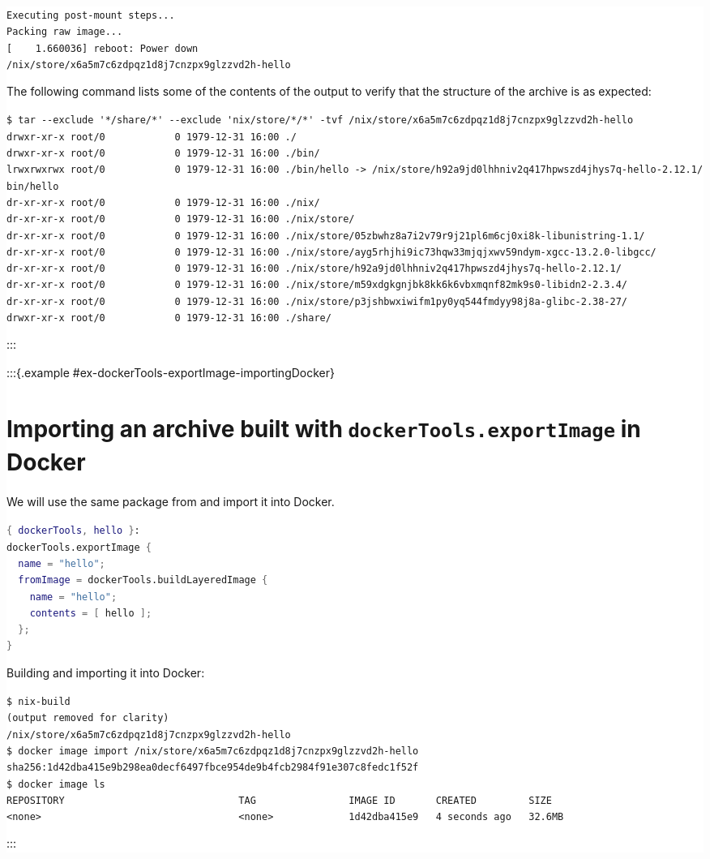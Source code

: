 ```shell
Executing post-mount steps...
Packing raw image...
[    1.660036] reboot: Power down
/nix/store/x6a5m7c6zdpqz1d8j7cnzpx9glzzvd2h-hello
```

The following command lists some of the contents of the output to verify that the structure of the archive is as expected:

```shell
$ tar --exclude '*/share/*' --exclude 'nix/store/*/*' -tvf /nix/store/x6a5m7c6zdpqz1d8j7cnzpx9glzzvd2h-hello
drwxr-xr-x root/0            0 1979-12-31 16:00 ./
drwxr-xr-x root/0            0 1979-12-31 16:00 ./bin/
lrwxrwxrwx root/0            0 1979-12-31 16:00 ./bin/hello -> /nix/store/h92a9jd0lhhniv2q417hpwszd4jhys7q-hello-2.12.1/bin/hello
dr-xr-xr-x root/0            0 1979-12-31 16:00 ./nix/
dr-xr-xr-x root/0            0 1979-12-31 16:00 ./nix/store/
dr-xr-xr-x root/0            0 1979-12-31 16:00 ./nix/store/05zbwhz8a7i2v79r9j21pl6m6cj0xi8k-libunistring-1.1/
dr-xr-xr-x root/0            0 1979-12-31 16:00 ./nix/store/ayg5rhjhi9ic73hqw33mjqjxwv59ndym-xgcc-13.2.0-libgcc/
dr-xr-xr-x root/0            0 1979-12-31 16:00 ./nix/store/h92a9jd0lhhniv2q417hpwszd4jhys7q-hello-2.12.1/
dr-xr-xr-x root/0            0 1979-12-31 16:00 ./nix/store/m59xdgkgnjbk8kk6k6vbxmqnf82mk9s0-libidn2-2.3.4/
dr-xr-xr-x root/0            0 1979-12-31 16:00 ./nix/store/p3jshbwxiwifm1py0yq544fmdyy98j8a-glibc-2.38-27/
drwxr-xr-x root/0            0 1979-12-31 16:00 ./share/
```
:::

:::{.example #ex-dockerTools-exportImage-importingDocker}
# Importing an archive built with `dockerTools.exportImage` in Docker

We will use the same package from [](#ex-dockerTools-exportImage-hello) and import it into Docker.

```nix
{ dockerTools, hello }:
dockerTools.exportImage {
  name = "hello";
  fromImage = dockerTools.buildLayeredImage {
    name = "hello";
    contents = [ hello ];
  };
}
```

Building and importing it into Docker:

```shell
$ nix-build
(output removed for clarity)
/nix/store/x6a5m7c6zdpqz1d8j7cnzpx9glzzvd2h-hello
$ docker image import /nix/store/x6a5m7c6zdpqz1d8j7cnzpx9glzzvd2h-hello
sha256:1d42dba415e9b298ea0decf6497fbce954de9b4fcb2984f91e307c8fedc1f52f
$ docker image ls
REPOSITORY                              TAG                IMAGE ID       CREATED         SIZE
<none>                                  <none>             1d42dba415e9   4 seconds ago   32.6MB
```
:::

